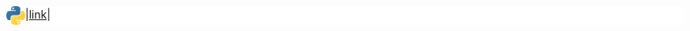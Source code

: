<img src="https://github.com/AnasImloul/Leetcode-Solutions/blob/main/icons/python.svg" width="24px" align="center"/></a>|[link](https://www.leetcode.com/problems/determine-if-two-strings-are-close)|